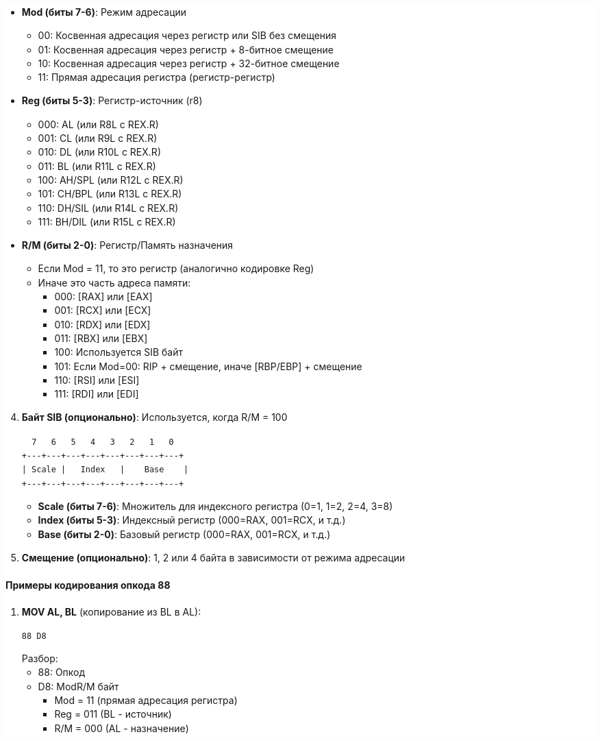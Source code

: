    - **Mod (биты 7-6)**: Режим адресации
     - 00: Косвенная адресация через регистр или SIB без смещения
     - 01: Косвенная адресация через регистр + 8-битное смещение
     - 10: Косвенная адресация через регистр + 32-битное смещение
     - 11: Прямая адресация регистра (регистр-регистр)
   
   - **Reg (биты 5-3)**: Регистр-источник (r8)
     - 000: AL (или R8L с REX.R)
     - 001: CL (или R9L с REX.R)
     - 010: DL (или R10L с REX.R)
     - 011: BL (или R11L с REX.R)
     - 100: AH/SPL (или R12L с REX.R)
     - 101: CH/BPL (или R13L с REX.R)
     - 110: DH/SIL (или R14L с REX.R)
     - 111: BH/DIL (или R15L с REX.R)
   
   - **R/M (биты 2-0)**: Регистр/Память назначения
     - Если Mod = 11, то это регистр (аналогично кодировке Reg)
     - Иначе это часть адреса памяти:
       - 000: [RAX] или [EAX]
       - 001: [RCX] или [ECX]
       - 010: [RDX] или [EDX]
       - 011: [RBX] или [EBX]
       - 100: Используется SIB байт
       - 101: Если Mod=00: RIP + смещение, иначе [RBP/EBP] + смещение
       - 110: [RSI] или [ESI]
       - 111: [RDI] или [EDI]

4. **Байт SIB (опционально)**: Используется, когда R/M = 100
   ```
     7   6   5   4   3   2   1   0
   +---+---+---+---+---+---+---+---+
   | Scale |   Index   |    Base    |
   +---+---+---+---+---+---+---+---+
   ```
   
   - **Scale (биты 7-6)**: Множитель для индексного регистра (0=1, 1=2, 2=4, 3=8)
   - **Index (биты 5-3)**: Индексный регистр (000=RAX, 001=RCX, и т.д.)
   - **Base (биты 2-0)**: Базовый регистр (000=RAX, 001=RCX, и т.д.)

5. **Смещение (опционально)**: 1, 2 или 4 байта в зависимости от режима адресации

#### Примеры кодирования опкода 88

1. **MOV AL, BL** (копирование из BL в AL):
   ```
   88 D8
   ```
   Разбор:
   - 88: Опкод
   - D8: ModR/M байт
     - Mod = 11 (прямая адресация регистра)
     - Reg = 011 (BL - источник)
     - R/M = 000 (AL - назначение)
